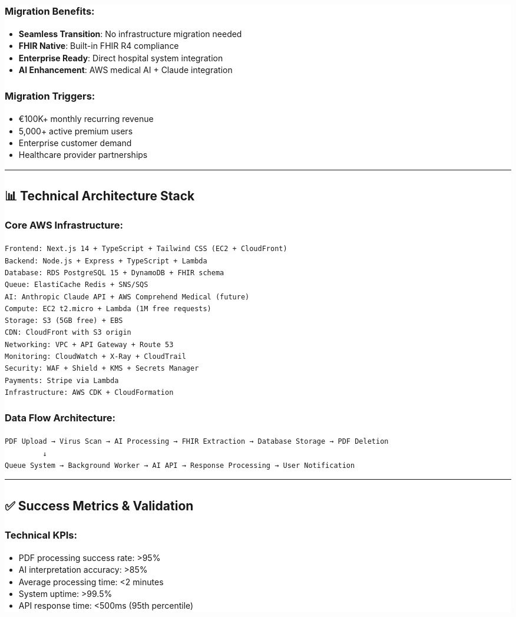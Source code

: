 ### **Migration Benefits:**
- **Seamless Transition**: No infrastructure migration needed
- **FHIR Native**: Built-in FHIR R4 compliance
- **Enterprise Ready**: Direct hospital system integration
- **AI Enhancement**: AWS medical AI + Claude integration

### **Migration Triggers:**
- €100K+ monthly recurring revenue
- 5,000+ active premium users
- Enterprise customer demand
- Healthcare provider partnerships

---

## 📊 Technical Architecture Stack

### **Core AWS Infrastructure:**
```
Frontend: Next.js 14 + TypeScript + Tailwind CSS (EC2 + CloudFront)
Backend: Node.js + Express + TypeScript + Lambda
Database: RDS PostgreSQL 15 + DynamoDB + FHIR schema
Queue: ElastiCache Redis + SNS/SQS
AI: Anthropic Claude API + AWS Comprehend Medical (future)
Compute: EC2 t2.micro + Lambda (1M free requests)
Storage: S3 (5GB free) + EBS
CDN: CloudFront with S3 origin
Networking: VPC + API Gateway + Route 53
Monitoring: CloudWatch + X-Ray + CloudTrail
Security: WAF + Shield + KMS + Secrets Manager
Payments: Stripe via Lambda
Infrastructure: AWS CDK + CloudFormation
```

### **Data Flow Architecture:**
```
PDF Upload → Virus Scan → AI Processing → FHIR Extraction → Database Storage → PDF Deletion
         ↓
Queue System → Background Worker → AI API → Response Processing → User Notification
```

---

## ✅ Success Metrics & Validation

### **Technical KPIs:**
- PDF processing success rate: >95%
- AI interpretation accuracy: >85%
- Average processing time: <2 minutes
- System uptime: >99.5%
- API response time: <500ms (95th percentile)

